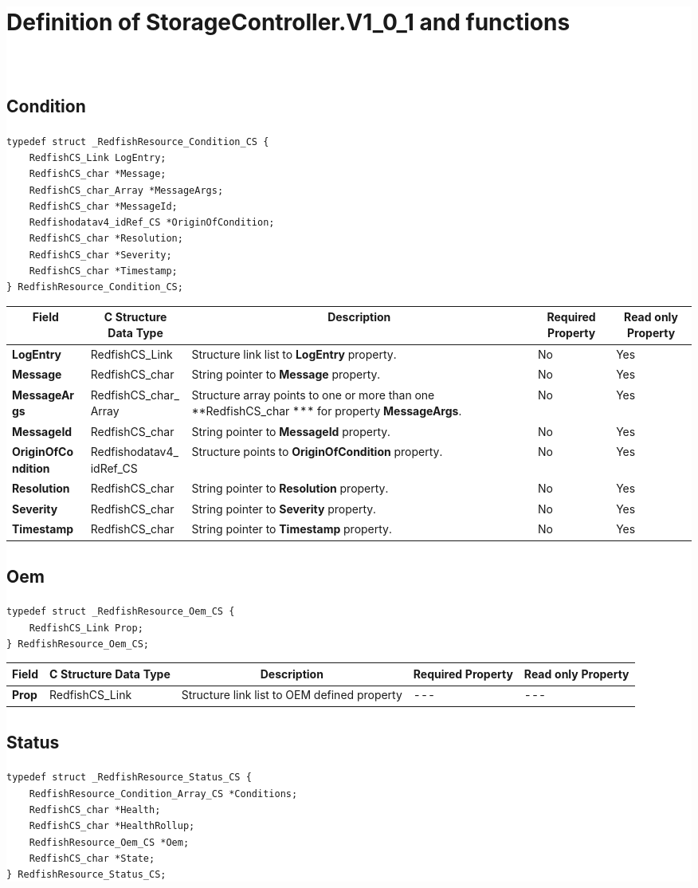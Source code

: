 # Definition of StorageController.V1_0_1 and functions<br><br>

## Condition
    typedef struct _RedfishResource_Condition_CS {
        RedfishCS_Link LogEntry;
        RedfishCS_char *Message;
        RedfishCS_char_Array *MessageArgs;
        RedfishCS_char *MessageId;
        Redfishodatav4_idRef_CS *OriginOfCondition;
        RedfishCS_char *Resolution;
        RedfishCS_char *Severity;
        RedfishCS_char *Timestamp;
    } RedfishResource_Condition_CS;

|Field |C Structure Data Type|Description |Required Property|Read only Property
| ---  | --- | --- | --- | ---
|**LogEntry**|RedfishCS_Link| Structure link list to **LogEntry** property.| No| Yes
|**Message**|RedfishCS_char| String pointer to **Message** property.| No| Yes
|**MessageArgs**|RedfishCS_char_Array| Structure array points to one or more than one **RedfishCS_char *** for property **MessageArgs**.| No| Yes
|**MessageId**|RedfishCS_char| String pointer to **MessageId** property.| No| Yes
|**OriginOfCondition**|Redfishodatav4_idRef_CS| Structure points to **OriginOfCondition** property.| No| Yes
|**Resolution**|RedfishCS_char| String pointer to **Resolution** property.| No| Yes
|**Severity**|RedfishCS_char| String pointer to **Severity** property.| No| Yes
|**Timestamp**|RedfishCS_char| String pointer to **Timestamp** property.| No| Yes


## Oem
    typedef struct _RedfishResource_Oem_CS {
        RedfishCS_Link Prop;
    } RedfishResource_Oem_CS;

|Field |C Structure Data Type|Description |Required Property|Read only Property
| ---  | --- | --- | --- | ---
|**Prop**|RedfishCS_Link| Structure link list to OEM defined property| ---| ---


## Status
    typedef struct _RedfishResource_Status_CS {
        RedfishResource_Condition_Array_CS *Conditions;
        RedfishCS_char *Health;
        RedfishCS_char *HealthRollup;
        RedfishResource_Oem_CS *Oem;
        RedfishCS_char *State;
    } RedfishResource_Status_CS;
